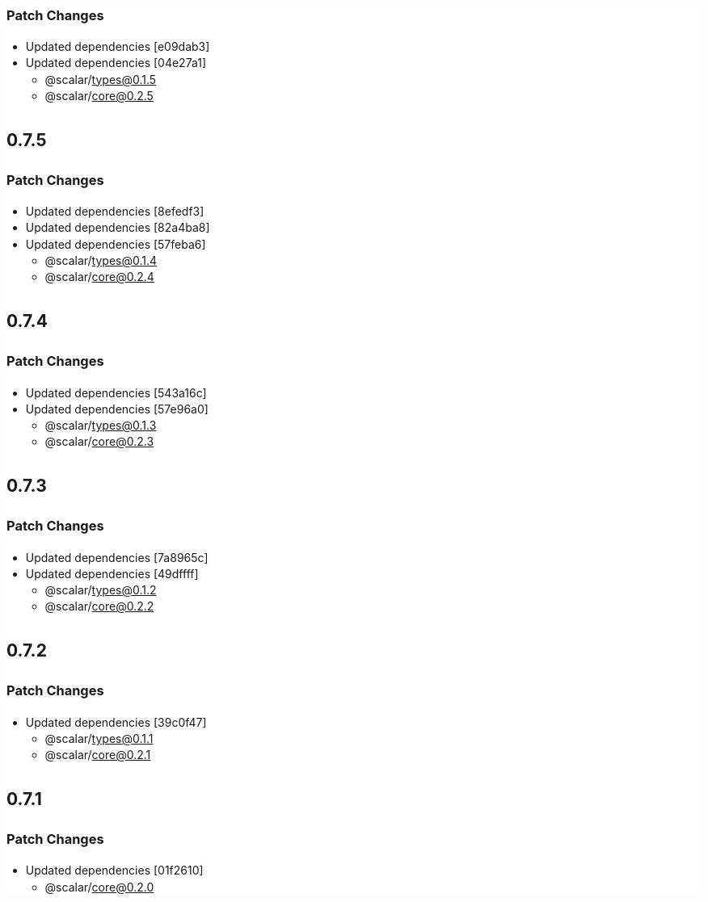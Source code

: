### Patch Changes

- Updated dependencies [e09dab3]
- Updated dependencies [04e27a1]
  - @scalar/types@0.1.5
  - @scalar/core@0.2.5

## 0.7.5

### Patch Changes

- Updated dependencies [8efedf3]
- Updated dependencies [82a4ba8]
- Updated dependencies [57feba6]
  - @scalar/types@0.1.4
  - @scalar/core@0.2.4

## 0.7.4

### Patch Changes

- Updated dependencies [543a16c]
- Updated dependencies [57e96a0]
  - @scalar/types@0.1.3
  - @scalar/core@0.2.3

## 0.7.3

### Patch Changes

- Updated dependencies [7a8965c]
- Updated dependencies [49dffff]
  - @scalar/types@0.1.2
  - @scalar/core@0.2.2

## 0.7.2

### Patch Changes

- Updated dependencies [39c0f47]
  - @scalar/types@0.1.1
  - @scalar/core@0.2.1

## 0.7.1

### Patch Changes

- Updated dependencies [01f2610]
  - @scalar/core@0.2.0
